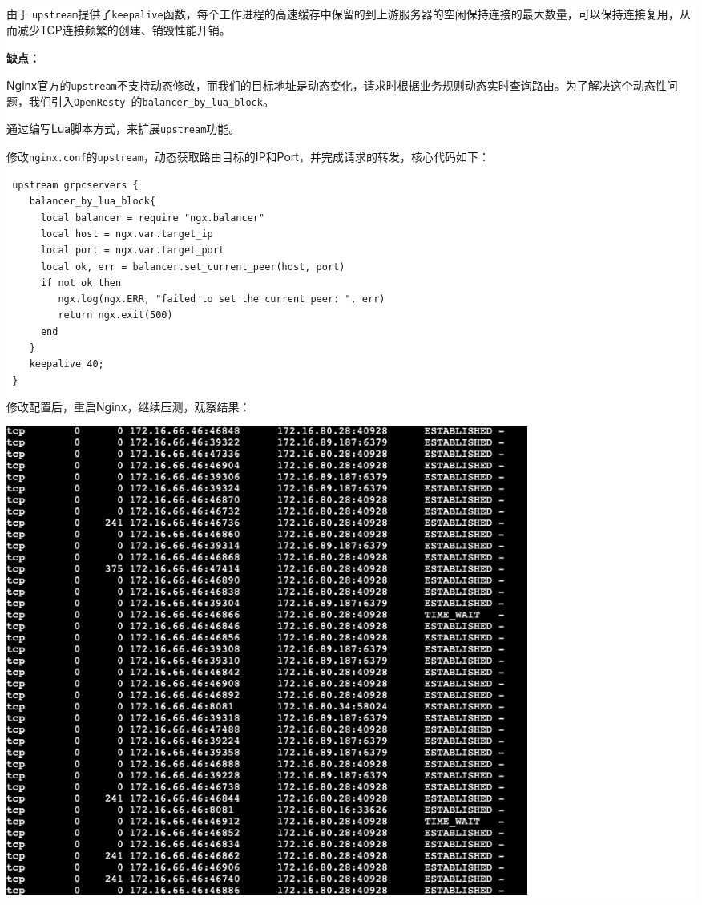 由于 `upstream`提供了`keepalive`函数，每个工作进程的高速缓存中保留的到上游服务器的空闲保持连接的最大数量，可以保持连接复用，从而减少TCP连接频繁的创建、销毁性能开销。

**缺点：**

Nginx官方的`upstream`不支持动态修改，而我们的目标地址是动态变化，请求时根据业务规则动态实时查询路由。为了解决这个动态性问题，我们引入`OpenResty `的`balancer_by_lua_block`。

通过编写Lua脚本方式，来扩展`upstream`功能。


修改`nginx.conf`的`upstream`，动态获取路由目标的IP和Port，并完成请求的转发，核心代码如下：

```
 upstream grpcservers {
    balancer_by_lua_block{
      local balancer = require "ngx.balancer"
      local host = ngx.var.target_ip
      local port = ngx.var.target_port
      local ok, err = balancer.set_current_peer(host, port)
      if not ok then
         ngx.log(ngx.ERR, "failed to set the current peer: ", err)
         return ngx.exit(500)
      end
    }
    keepalive 40;
 }
```

修改配置后，重启Nginx，继续压测，观察结果：

<div align="left">
    <img src="/images/arch/system/9-11.jpg" width="650px">
</div>